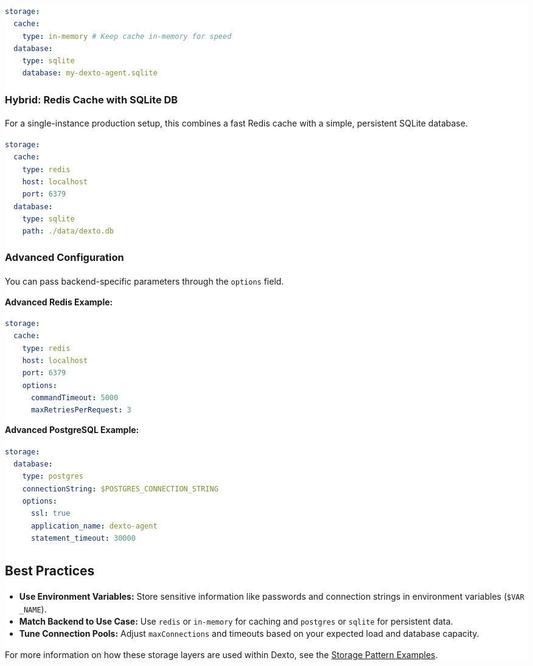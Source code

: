 ```yaml
storage:
  cache:
    type: in-memory # Keep cache in-memory for speed
  database:
    type: sqlite
    database: my-dexto-agent.sqlite
```

### Hybrid: Redis Cache with SQLite DB
For a single-instance production setup, this combines a fast Redis cache with a simple, persistent SQLite database.

```yaml
storage:
  cache:
    type: redis
    host: localhost
    port: 6379
  database:
    type: sqlite
    path: ./data/dexto.db
```

### Advanced Configuration
You can pass backend-specific parameters through the `options` field.

**Advanced Redis Example:**
```yaml
storage:
  cache:
    type: redis
    host: localhost
    port: 6379
    options:
      commandTimeout: 5000
      maxRetriesPerRequest: 3
```

**Advanced PostgreSQL Example:**
```yaml
storage:
  database:
    type: postgres
    connectionString: $POSTGRES_CONNECTION_STRING
    options:
      ssl: true
      application_name: dexto-agent
      statement_timeout: 30000
```

## Best Practices
- **Use Environment Variables:** Store sensitive information like passwords and connection strings in environment variables (`$VAR_NAME`).
- **Match Backend to Use Case:** Use `redis` or `in-memory` for caching and `postgres` or `sqlite` for persistent data.
- **Tune Connection Pools:** Adjust `maxConnections` and timeouts based on your expected load and database capacity.

For more information on how these storage layers are used within Dexto, see the [Storage Pattern Examples](https://github.com/truffle-ai/dexto/blob/main/feature-plans/settings-storage/storage-examples.md). 